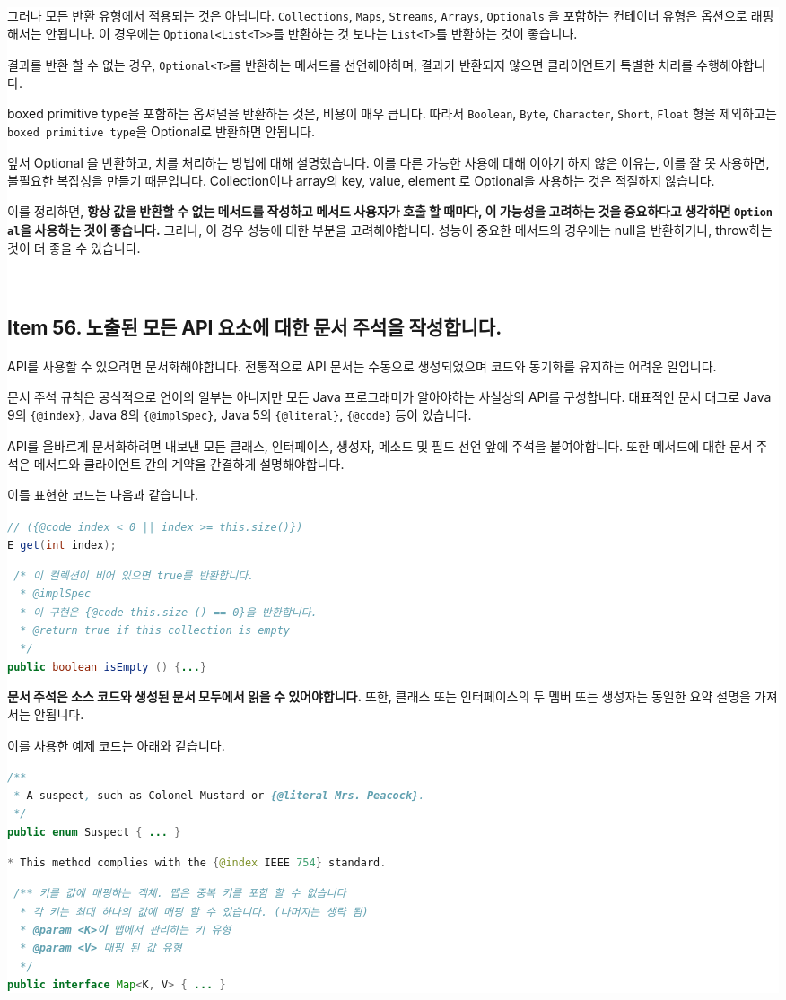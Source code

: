 그러나 모든 반환 유형에서 적용되는 것은 아닙니다. `Collections`, `Maps`, `Streams`, `Arrays`, `Optionals` 을 포함하는 컨테이너 유형은 옵션으로 래핑해서는 안됩니다. 이 경우에는 `Optional<List<T>>`를 반환하는 것 보다는 `List<T>`를 반환하는 것이 좋습니다.

결과를 반환 할 수 없는 경우, `Optional<T>`를 반환하는 메서드를 선언해야하며, 결과가 반환되지 않으면 클라이언트가 특별한 처리를 수행해야합니다.

boxed primitive type을 포함하는 옵셔널을 반환하는 것은, 비용이 매우 큽니다. 따라서 `Boolean`, `Byte`, `Character`, `Short`, `Float` 형을 제외하고는 `boxed primitive type`을 Optional로 반환하면 안됩니다.

앞서 Optional 을 반환하고, 치를 처리하는 방법에 대해 설명했습니다. 이를 다른 가능한 사용에 대해 이야기 하지 않은 이유는, 이를 잘 못 사용하면, 불필요한 복잡성을 만들기 때문입니다. Collection이나 array의 key, value, element 로 Optional을 사용하는 것은 적절하지 않습니다.

이를 정리하면, **항상 값을 반환할 수 없는 메서드를 작성하고 메서드 사용자가 호출 할 때마다, 이 가능성을 고려하는 것을 중요하다고 생각하면 `Optional`을 사용하는 것이 좋습니다.** 그러나, 이 경우 성능에 대한 부분을 고려해야합니다. 성능이 중요한 메서드의 경우에는 null을 반환하거나, throw하는 것이 더 좋을 수 있습니다.

<br/>

## Item 56. 노출된 모든 API 요소에 대한 문서 주석을 작성합니다.

API를 사용할 수 있으려면 문서화해야합니다. 전통적으로 API 문서는 수동으로 생성되었으며 코드와 동기화를 유지하는 어려운 일입니다.

문서 주석 규칙은 공식적으로 언어의 일부는 아니지만 모든 Java 프로그래머가 알아야하는 사실상의 API를 구성합니다. 대표적인 문서 태그로 Java 9의 `{@index}`, Java 8의 `{@implSpec}`, Java 5의 `{@literal}`, `{@code}` 등이 있습니다.

API를 올바르게 문서화하려면 내보낸 모든 클래스, 인터페이스, 생성자, 메소드 및 필드 선언 앞에 주석을 붙여야합니다. 또한 메서드에 대한 문서 주석은 메서드와 클라이언트 간의 계약을 간결하게 설명해야합니다.

이를 표현한 코드는 다음과 같습니다.

```java
// ({@code index < 0 || index >= this.size()})
E get(int index);
```

```java
 /* 이 컬렉션이 비어 있으면 true를 반환합니다.
  * @implSpec
  * 이 구현은 {@code this.size () == 0}을 반환합니다.
  * @return true if this collection is empty
  */
public boolean isEmpty () {...}
```

**문서 주석은 소스 코드와 생성된 문서 모두에서 읽을 수 있어야합니다.** 또한, 클래스 또는 인터페이스의 두 멤버 또는 생성자는 동일한 요약 설명을 가져서는 안됩니다.

이를 사용한 예제 코드는 아래와 같습니다.

```java
/**
 * A suspect, such as Colonel Mustard or {@literal Mrs. Peacock}.
 */
public enum Suspect { ... }
```

```java
* This method complies with the {@index IEEE 754} standard.
```

```java
 /** 키를 값에 매핑하는 객체. 맵은 중복 키를 포함 할 수 없습니다
  * 각 키는 최대 하나의 값에 매핑 할 수 있습니다. (나머지는 생략 됨)
  * @param <K>이 맵에서 관리하는 키 유형
  * @param <V> 매핑 된 값 유형
  */
public interface Map<K, V> { ... }
```
